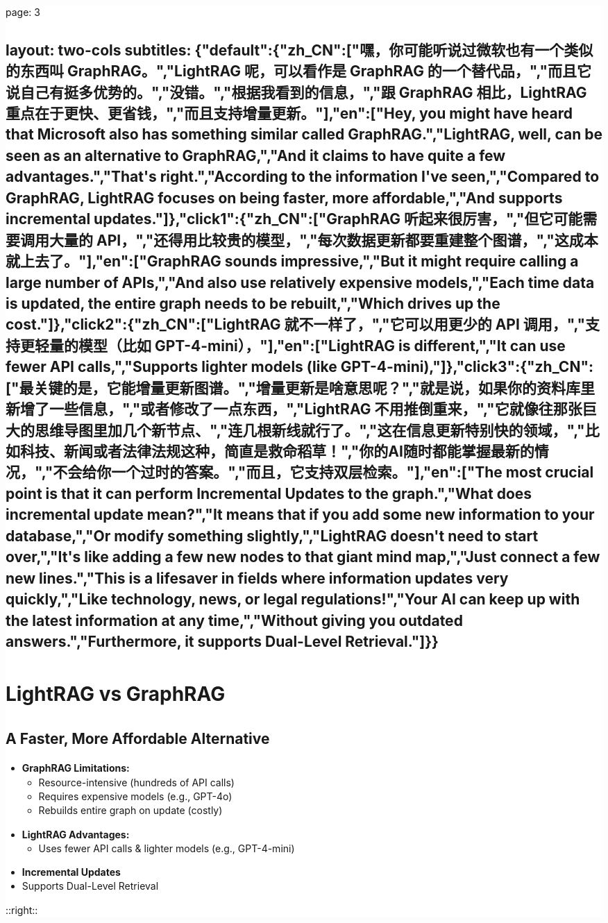 page: 3

layout: two-cols
subtitles: {"default":{"zh_CN":["嘿，你可能听说过微软也有一个类似的东西叫 GraphRAG。","LightRAG 呢，可以看作是 GraphRAG 的一个替代品，","而且它说自己有挺多优势的。","没错。","根据我看到的信息，","跟 GraphRAG 相比，LightRAG 重点在于更快、更省钱，","而且支持增量更新。"],"en":["Hey, you might have heard that Microsoft also has something similar called GraphRAG.","LightRAG, well, can be seen as an alternative to GraphRAG,","And it claims to have quite a few advantages.","That's right.","According to the information I've seen,","Compared to GraphRAG, LightRAG focuses on being faster, more affordable,","And supports incremental updates."]},"click1":{"zh_CN":["GraphRAG 听起来很厉害，","但它可能需要调用大量的 API，","还得用比较贵的模型，","每次数据更新都要重建整个图谱，","这成本就上去了。"],"en":["GraphRAG sounds impressive,","But it might require calling a large number of APIs,","And also use relatively expensive models,","Each time data is updated, the entire graph needs to be rebuilt,","Which drives up the cost."]},"click2":{"zh_CN":["LightRAG 就不一样了，","它可以用更少的 API 调用，","支持更轻量的模型（比如 GPT-4-mini），"],"en":["LightRAG is different,","It can use fewer API calls,","Supports lighter models (like GPT-4-mini),"]},"click3":{"zh_CN":["最关键的是，它能增量更新图谱。","增量更新是啥意思呢？","就是说，如果你的资料库里新增了一些信息，","或者修改了一点东西，","LightRAG 不用推倒重来，","它就像往那张巨大的思维导图里加几个新节点、","连几根新线就行了。","这在信息更新特别快的领域，","比如科技、新闻或者法律法规这种，简直是救命稻草！","你的AI随时都能掌握最新的情况，","不会给你一个过时的答案。","而且，它支持双层检索。"],"en":["The most crucial point is that it can perform Incremental Updates to the graph.","What does incremental update mean?","It means that if you add some new information to your database,","Or modify something slightly,","LightRAG doesn't need to start over,","It's like adding a few new nodes to that giant mind map,","Just connect a few new lines.","This is a lifesaver in fields where information updates very quickly,","Like technology, news, or legal regulations!","Your AI can keep up with the latest information at any time,","Without giving you outdated answers.","Furthermore, it supports Dual-Level Retrieval."]}}
---

# LightRAG vs GraphRAG

## A Faster, More Affordable Alternative

<div v-click="1">

- **GraphRAG Limitations:**
  - Resource-intensive (hundreds of API calls)
  - Requires expensive models (e.g., GPT-4o)
  - Rebuilds entire graph on update (costly)

</div>

<div v-click="2">

- **LightRAG Advantages:**
  - Uses fewer API calls & lighter models (e.g., GPT-4-mini)

</div>

<div v-click="3">

  - **Incremental Updates**
  - Supports Dual-Level Retrieval

</div>


::right::
